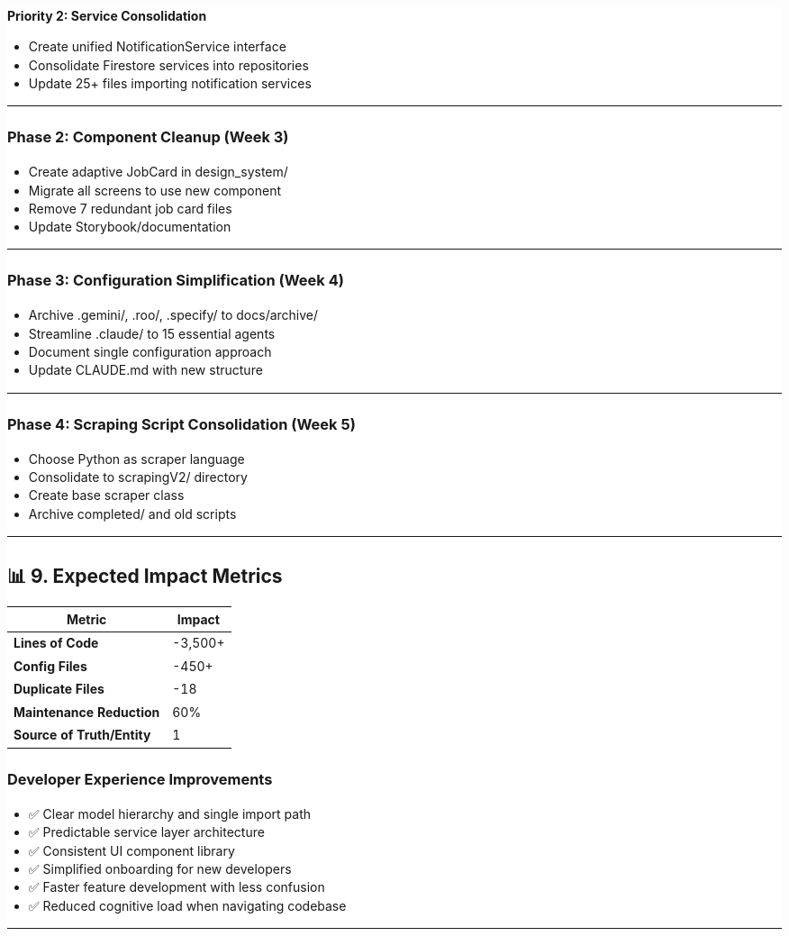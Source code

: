**Priority 2: Service Consolidation**
- Create unified NotificationService interface
- Consolidate Firestore services into repositories
- Update 25+ files importing notification services

---

### Phase 2: Component Cleanup (Week 3)

- Create adaptive JobCard in design_system/
- Migrate all screens to use new component
- Remove 7 redundant job card files
- Update Storybook/documentation

---

### Phase 3: Configuration Simplification (Week 4)

- Archive .gemini/, .roo/, .specify/ to docs/archive/
- Streamline .claude/ to 15 essential agents
- Document single configuration approach
- Update CLAUDE.md with new structure

---

### Phase 4: Scraping Script Consolidation (Week 5)

- Choose Python as scraper language
- Consolidate to scrapingV2/ directory
- Create base scraper class
- Archive completed/ and old scripts

---

## 📊 9. Expected Impact Metrics

| Metric | Impact |
|--------|--------|
| **Lines of Code** | -3,500+ |
| **Config Files** | -450+ |
| **Duplicate Files** | -18 |
| **Maintenance Reduction** | 60% |
| **Source of Truth/Entity** | 1 |

### Developer Experience Improvements

- ✅ Clear model hierarchy and single import path
- ✅ Predictable service layer architecture
- ✅ Consistent UI component library
- ✅ Simplified onboarding for new developers
- ✅ Faster feature development with less confusion
- ✅ Reduced cognitive load when navigating codebase

---